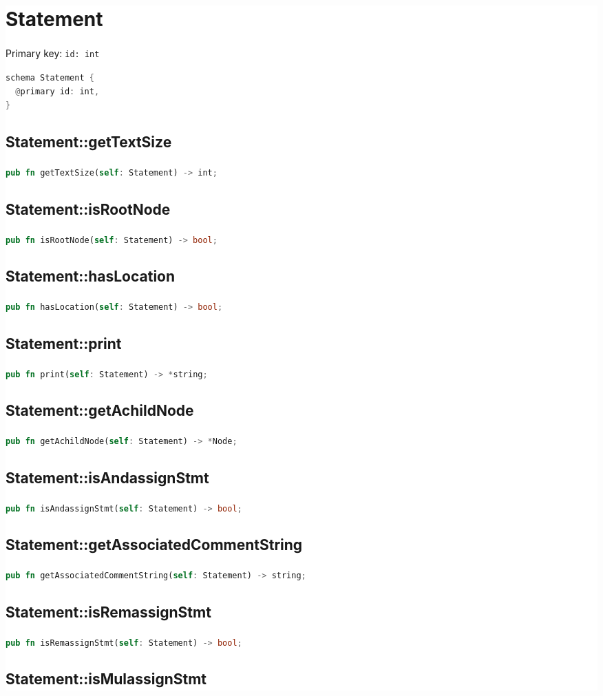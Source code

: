 # Statement

Primary key: `id: int`

```rust
schema Statement {
  @primary id: int,
}
```
## Statement::getTextSize

```rust
pub fn getTextSize(self: Statement) -> int;
```
## Statement::isRootNode

```rust
pub fn isRootNode(self: Statement) -> bool;
```
## Statement::hasLocation

```rust
pub fn hasLocation(self: Statement) -> bool;
```
## Statement::print

```rust
pub fn print(self: Statement) -> *string;
```
## Statement::getAchildNode

```rust
pub fn getAchildNode(self: Statement) -> *Node;
```
## Statement::isAndassignStmt

```rust
pub fn isAndassignStmt(self: Statement) -> bool;
```
## Statement::getAssociatedCommentString

```rust
pub fn getAssociatedCommentString(self: Statement) -> string;
```
## Statement::isRemassignStmt

```rust
pub fn isRemassignStmt(self: Statement) -> bool;
```
## Statement::isMulassignStmt

